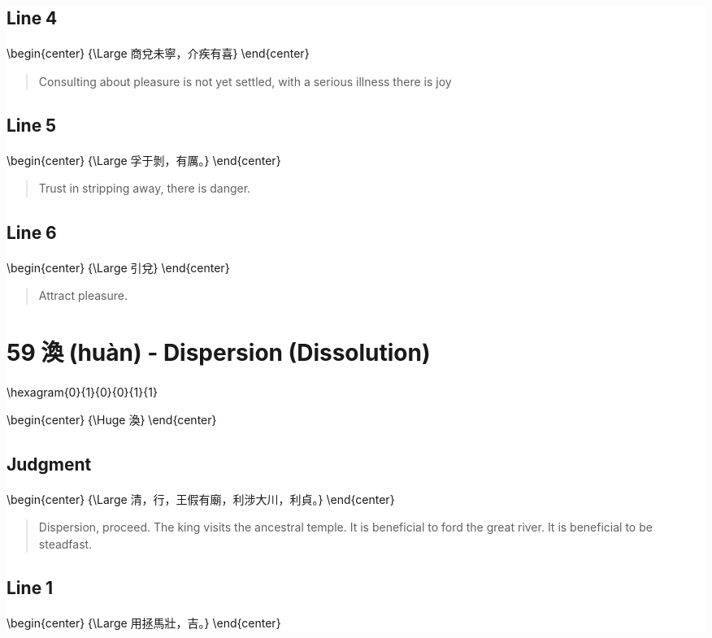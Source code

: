 

## Line 4

\begin{center}
{\Large 商兌未寧，介疾有喜}
\end{center}

> Consulting about pleasure is not yet settled, with a serious illness there is joy



## Line 5

\begin{center}
{\Large 孚于剝，有厲。}
\end{center}

> Trust in stripping away, there is danger.



## Line 6

\begin{center}
{\Large 引兌}
\end{center}

> Attract pleasure.






# 59 渙 (huàn) - Dispersion (Dissolution)

\hexagram{0}{1}{0}{0}{1}{1}

\begin{center}
{\Huge 渙}
\end{center}

## Judgment

\begin{center}
{\Large 清，行，王假有廟，利涉大川，利貞。}
\end{center}

> Dispersion, proceed. The king visits the ancestral temple. It is beneficial to ford the great river. It is beneficial to be steadfast.



## Line 1

\begin{center}
{\Large 用拯馬壯，吉。}
\end{center}
